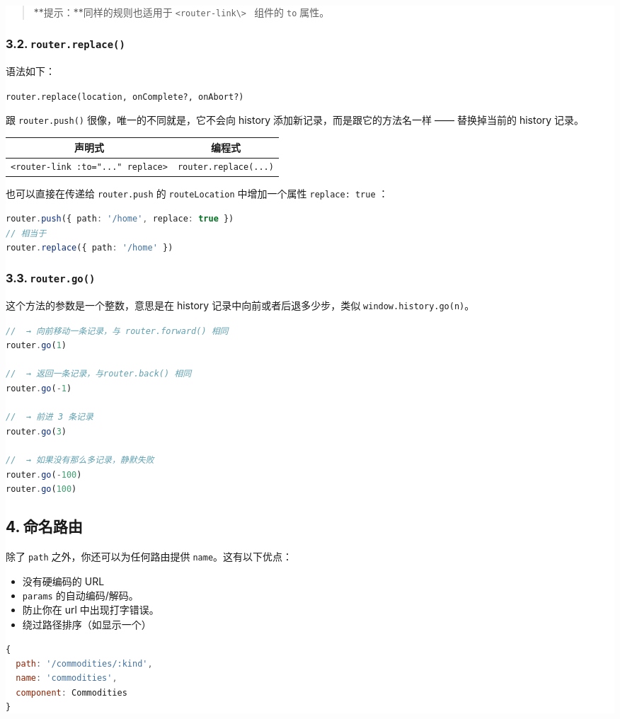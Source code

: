 > **提示：**同样的规则也适用于 `<router-link\> ` 组件的 `to` 属性。

### 3.2. `router.replace()`

语法如下：

```
router.replace(location, onComplete?, onAbort?)
```

跟 `router.push()` 很像，唯一的不同就是，它不会向 history 添加新记录，而是跟它的方法名一样 —— 替换掉当前的 history 记录。

| 声明式                            | 编程式                |
| --------------------------------- | --------------------- |
| `<router-link :to="..." replace>` | `router.replace(...)` |

也可以直接在传递给 `router.push` 的 `routeLocation` 中增加一个属性 `replace: true` ：

```typescript
router.push({ path: '/home', replace: true })
// 相当于
router.replace({ path: '/home' })
```

### 3.3. `router.go()`

这个方法的参数是一个整数，意思是在 history 记录中向前或者后退多少步，类似 `window.history.go(n)`。

```js
//  → 向前移动一条记录，与 router.forward() 相同
router.go(1)

//  → 返回一条记录，与router.back() 相同
router.go(-1)

//  → 前进 3 条记录
router.go(3)

//  → 如果没有那么多记录，静默失败
router.go(-100)
router.go(100)
```

## 4. 命名路由

除了 `path` 之外，你还可以为任何路由提供 `name`。这有以下优点：

- 没有硬编码的 URL
- `params` 的自动编码/解码。
- 防止你在 url 中出现打字错误。
- 绕过路径排序（如显示一个）

```js
{
  path: '/commodities/:kind',
  name: 'commodities',
  component: Commodities
}
```
